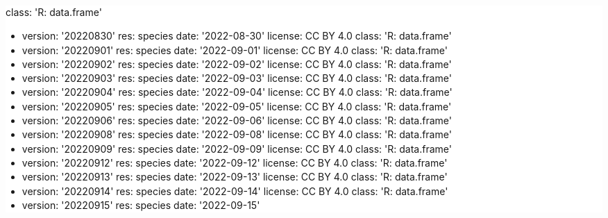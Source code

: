   class: 'R: data.frame'
- version: '20220830'
  res: species
  date: '2022-08-30'
  license: CC BY 4.0
  class: 'R: data.frame'
- version: '20220901'
  res: species
  date: '2022-09-01'
  license: CC BY 4.0
  class: 'R: data.frame'
- version: '20220902'
  res: species
  date: '2022-09-02'
  license: CC BY 4.0
  class: 'R: data.frame'
- version: '20220903'
  res: species
  date: '2022-09-03'
  license: CC BY 4.0
  class: 'R: data.frame'
- version: '20220904'
  res: species
  date: '2022-09-04'
  license: CC BY 4.0
  class: 'R: data.frame'
- version: '20220905'
  res: species
  date: '2022-09-05'
  license: CC BY 4.0
  class: 'R: data.frame'
- version: '20220906'
  res: species
  date: '2022-09-06'
  license: CC BY 4.0
  class: 'R: data.frame'
- version: '20220908'
  res: species
  date: '2022-09-08'
  license: CC BY 4.0
  class: 'R: data.frame'
- version: '20220909'
  res: species
  date: '2022-09-09'
  license: CC BY 4.0
  class: 'R: data.frame'
- version: '20220912'
  res: species
  date: '2022-09-12'
  license: CC BY 4.0
  class: 'R: data.frame'
- version: '20220913'
  res: species
  date: '2022-09-13'
  license: CC BY 4.0
  class: 'R: data.frame'
- version: '20220914'
  res: species
  date: '2022-09-14'
  license: CC BY 4.0
  class: 'R: data.frame'
- version: '20220915'
  res: species
  date: '2022-09-15'